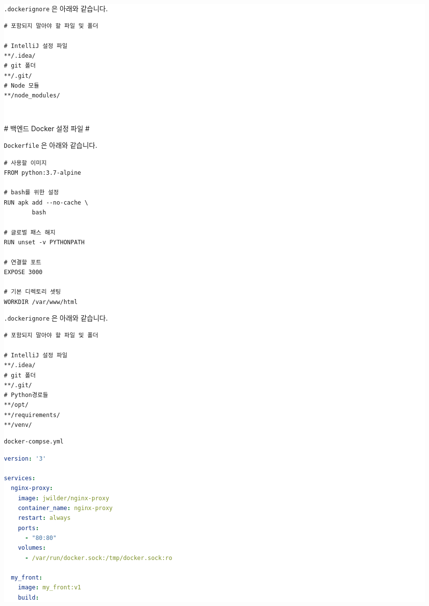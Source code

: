 `.dockerignore` 은 아래와 같습니다.

```docker
# 포함되지 말아야 할 파일 및 폴더

# IntelliJ 설정 파일
**/.idea/
# git 폴더
**/.git/
# Node 모듈
**/node_modules/
```
<br />

<span># 백엔드 Docker 설정 파일 #</span>

`Dockerfile` 은 아래와 같습니다.

```docker
# 사용할 이미지
FROM python:3.7-alpine

# bash를 위한 설정
RUN apk add --no-cache \
        bash

# 글로벌 패스 해지
RUN unset -v PYTHONPATH

# 연결할 포트
EXPOSE 3000

# 기본 디렉토리 셋팅
WORKDIR /var/www/html
```

`.dockerignore` 은 아래와 같습니다.

```docker
# 포함되지 말아야 할 파일 및 폴더

# IntelliJ 설정 파일
**/.idea/
# git 폴더
**/.git/
# Python경로들
**/opt/
**/requirements/
**/venv/
```

`docker-compse.yml`

```yaml
version: '3'

services:
  nginx-proxy:
    image: jwilder/nginx-proxy
    container_name: nginx-proxy
    restart: always
    ports:
      - "80:80"
    volumes:
      - /var/run/docker.sock:/tmp/docker.sock:ro

  my_front:
    image: my_front:v1
    build:
```